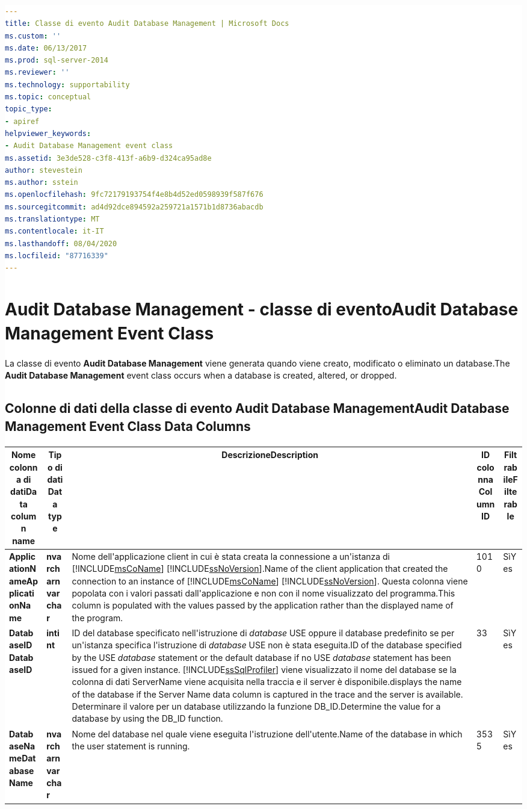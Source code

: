 ```yaml
---
title: Classe di evento Audit Database Management | Microsoft Docs
ms.custom: ''
ms.date: 06/13/2017
ms.prod: sql-server-2014
ms.reviewer: ''
ms.technology: supportability
ms.topic: conceptual
topic_type:
- apiref
helpviewer_keywords:
- Audit Database Management event class
ms.assetid: 3e3de528-c3f8-413f-a6b9-d324ca95ad8e
author: stevestein
ms.author: sstein
ms.openlocfilehash: 9fc72179193754f4e8b4d52ed0598939f587f676
ms.sourcegitcommit: ad4d92dce894592a259721a1571b1d8736abacdb
ms.translationtype: MT
ms.contentlocale: it-IT
ms.lasthandoff: 08/04/2020
ms.locfileid: "87716339"
---
```

# <a name="audit-database-management-event-class"></a><span data-ttu-id="32cdf-102">Audit Database Management - classe di evento</span><span class="sxs-lookup"><span data-stu-id="32cdf-102">Audit Database Management Event Class</span></span>
  <span data-ttu-id="32cdf-103">La classe di evento **Audit Database Management** viene generata quando viene creato, modificato o eliminato un database.</span><span class="sxs-lookup"><span data-stu-id="32cdf-103">The **Audit Database Management** event class occurs when a database is created, altered, or dropped.</span></span>  
  
## <a name="audit-database-management-event-class-data-columns"></a><span data-ttu-id="32cdf-104">Colonne di dati della classe di evento Audit Database Management</span><span class="sxs-lookup"><span data-stu-id="32cdf-104">Audit Database Management Event Class Data Columns</span></span>  
  
|<span data-ttu-id="32cdf-105">Nome colonna di dati</span><span class="sxs-lookup"><span data-stu-id="32cdf-105">Data column name</span></span>|<span data-ttu-id="32cdf-106">Tipo di dati</span><span class="sxs-lookup"><span data-stu-id="32cdf-106">Data type</span></span>|<span data-ttu-id="32cdf-107">Descrizione</span><span class="sxs-lookup"><span data-stu-id="32cdf-107">Description</span></span>|<span data-ttu-id="32cdf-108">ID colonna</span><span class="sxs-lookup"><span data-stu-id="32cdf-108">Column ID</span></span>|<span data-ttu-id="32cdf-109">Filtrabile</span><span class="sxs-lookup"><span data-stu-id="32cdf-109">Filterable</span></span>|  
|----------------------|---------------|-----------------|---------------|----------------|  
|<span data-ttu-id="32cdf-110">**ApplicationName**</span><span class="sxs-lookup"><span data-stu-id="32cdf-110">**ApplicationName**</span></span>|<span data-ttu-id="32cdf-111">**nvarchar**</span><span class="sxs-lookup"><span data-stu-id="32cdf-111">**nvarchar**</span></span>|<span data-ttu-id="32cdf-112">Nome dell'applicazione client in cui è stata creata la connessione a un'istanza di [!INCLUDE[msCoName](../../includes/msconame-md.md)] [!INCLUDE[ssNoVersion](../../includes/ssnoversion-md.md)].</span><span class="sxs-lookup"><span data-stu-id="32cdf-112">Name of the client application that created the connection to an instance of [!INCLUDE[msCoName](../../includes/msconame-md.md)] [!INCLUDE[ssNoVersion](../../includes/ssnoversion-md.md)].</span></span> <span data-ttu-id="32cdf-113">Questa colonna viene popolata con i valori passati dall'applicazione e non con il nome visualizzato del programma.</span><span class="sxs-lookup"><span data-stu-id="32cdf-113">This column is populated with the values passed by the application rather than the displayed name of the program.</span></span>|<span data-ttu-id="32cdf-114">10</span><span class="sxs-lookup"><span data-stu-id="32cdf-114">10</span></span>|<span data-ttu-id="32cdf-115">Sì</span><span class="sxs-lookup"><span data-stu-id="32cdf-115">Yes</span></span>|  
|<span data-ttu-id="32cdf-116">**DatabaseID**</span><span class="sxs-lookup"><span data-stu-id="32cdf-116">**DatabaseID**</span></span>|<span data-ttu-id="32cdf-117">**int**</span><span class="sxs-lookup"><span data-stu-id="32cdf-117">**int**</span></span>|<span data-ttu-id="32cdf-118">ID del database specificato nell'istruzione di *database* USE oppure il database predefinito se per un'istanza specifica l'istruzione di *database* USE non è stata eseguita.</span><span class="sxs-lookup"><span data-stu-id="32cdf-118">ID of the database specified by the USE *database* statement or the default database if no USE *database* statement has been issued for a given instance.</span></span> [!INCLUDE[ssSqlProfiler](../../includes/sssqlprofiler-md.md)] <span data-ttu-id="32cdf-119">viene visualizzato il nome del database se la colonna di dati ServerName viene acquisita nella traccia e il server è disponibile.</span><span class="sxs-lookup"><span data-stu-id="32cdf-119">displays the name of the database if the Server Name data column is captured in the trace and the server is available.</span></span> <span data-ttu-id="32cdf-120">Determinare il valore per un database utilizzando la funzione DB_ID.</span><span class="sxs-lookup"><span data-stu-id="32cdf-120">Determine the value for a database by using the DB_ID function.</span></span>|<span data-ttu-id="32cdf-121">3</span><span class="sxs-lookup"><span data-stu-id="32cdf-121">3</span></span>|<span data-ttu-id="32cdf-122">Sì</span><span class="sxs-lookup"><span data-stu-id="32cdf-122">Yes</span></span>|  
|<span data-ttu-id="32cdf-123">**DatabaseName**</span><span class="sxs-lookup"><span data-stu-id="32cdf-123">**DatabaseName**</span></span>|<span data-ttu-id="32cdf-124">**nvarchar**</span><span class="sxs-lookup"><span data-stu-id="32cdf-124">**nvarchar**</span></span>|<span data-ttu-id="32cdf-125">Nome del database nel quale viene eseguita l'istruzione dell'utente.</span><span class="sxs-lookup"><span data-stu-id="32cdf-125">Name of the database in which the user statement is running.</span></span>|<span data-ttu-id="32cdf-126">35</span><span class="sxs-lookup"><span data-stu-id="32cdf-126">35</span></span>|<span data-ttu-id="32cdf-127">Sì</span><span class="sxs-lookup"><span data-stu-id="32cdf-127">Yes</span></span>|  